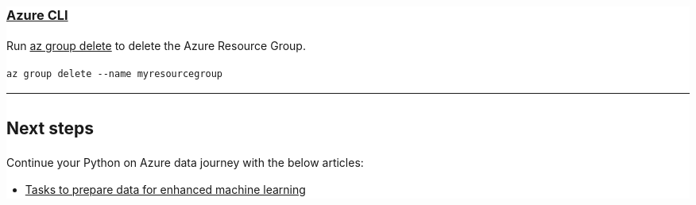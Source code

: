 ### [Azure CLI](#tab/azure-cli)

Run [az group delete](/cli/azure/group) to delete the Azure Resource Group.

```azurecli
az group delete --name myresourcegroup
```

* * *

## Next steps

Continue your Python on Azure data journey with the below articles:

* [Tasks to prepare data for enhanced machine learning](/azure/architecture/data-science-process/prepare-data)
